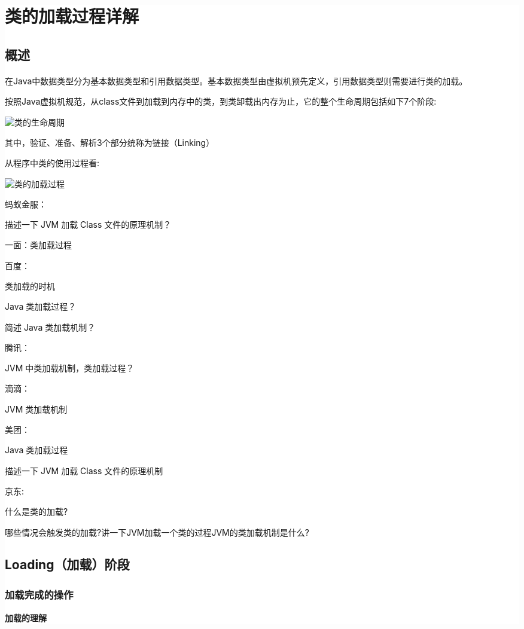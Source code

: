 # 类的加载过程详解

## 概述



在Java中数据类型分为基本数据类型和引用数据类型。基本数据类型由虚拟机预先定义，引用数据类型则需要进行类的加载。

按照Java虚拟机规范，从class文件到加载到内存中的类，到类卸载出内存为止，它的整个生命周期包括如下7个阶段:

![类的生命周期](https://note-java.oss-cn-beijing.aliyuncs.com/img/image.png)

其中，验证、准备、解析3个部分统称为链接（Linking）



从程序中类的使用过程看:

![类的加载过程](https://note-java.oss-cn-beijing.aliyuncs.com/img/%E7%B1%BB%E7%9A%84%E5%8A%A0%E8%BD%BD%E8%BF%87%E7%A8%8B.png)

蚂蚁金服：

描述一下 JVM 加载 Class 文件的原理机制？

一面：类加载过程

百度：

类加载的时机

Java 类加载过程？

简述 Java 类加载机制？

腾讯：

JVM 中类加载机制，类加载过程？

滴滴：

JVM 类加载机制

美团：

Java 类加载过程

描述一下 JVM 加载 Class 文件的原理机制

京东:

什么是类的加载?

哪些情况会触发类的加载?讲一下JVM加载一个类的过程JVM的类加载机制是什么?

## Loading（加载）阶段

### 加载完成的操作

**加载的理解**
